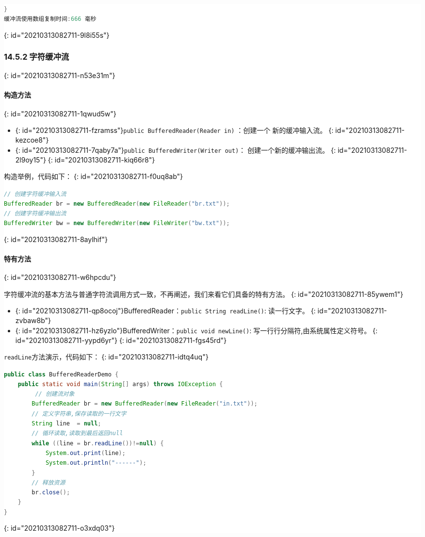 ```java
}
缓冲流使用数组复制时间:666 毫秒
```
{: id="20210313082711-9l8i55s"}

### 14.5.2 字符缓冲流
{: id="20210313082711-n53e31m"}

#### 构造方法
{: id="20210313082711-1qwud5w"}

* {: id="20210313082711-fzramss"}`public BufferedReader(Reader in)` ：创建一个 新的缓冲输入流。
  {: id="20210313082711-kezcoe8"}
* {: id="20210313082711-7qaby7a"}`public BufferedWriter(Writer out)`： 创建一个新的缓冲输出流。
  {: id="20210313082711-2l9oy15"}
{: id="20210313082711-kiq66r8"}

构造举例，代码如下：
{: id="20210313082711-f0uq8ab"}

```java
// 创建字符缓冲输入流
BufferedReader br = new BufferedReader(new FileReader("br.txt"));
// 创建字符缓冲输出流
BufferedWriter bw = new BufferedWriter(new FileWriter("bw.txt"));
```
{: id="20210313082711-8aylhif"}

#### 特有方法
{: id="20210313082711-w6hpcdu"}

字符缓冲流的基本方法与普通字符流调用方式一致，不再阐述，我们来看它们具备的特有方法。
{: id="20210313082711-85ywem1"}

* {: id="20210313082711-qp8ocoj"}BufferedReader：`public String readLine()`: 读一行文字。
  {: id="20210313082711-zvbaw8b"}
* {: id="20210313082711-hz6yzlo"}BufferedWriter：`public void newLine()`: 写一行行分隔符,由系统属性定义符号。
  {: id="20210313082711-yypd6yr"}
{: id="20210313082711-fgs45rd"}

`readLine`方法演示，代码如下：
{: id="20210313082711-idtq4uq"}

```java
public class BufferedReaderDemo {
    public static void main(String[] args) throws IOException {
      	 // 创建流对象
        BufferedReader br = new BufferedReader(new FileReader("in.txt"));
		// 定义字符串,保存读取的一行文字
        String line  = null;
      	// 循环读取,读取到最后返回null
        while ((line = br.readLine())!=null) {
            System.out.print(line);
            System.out.println("------");
        }
		// 释放资源
        br.close();
    }
}
```
{: id="20210313082711-o3xdq03"}
